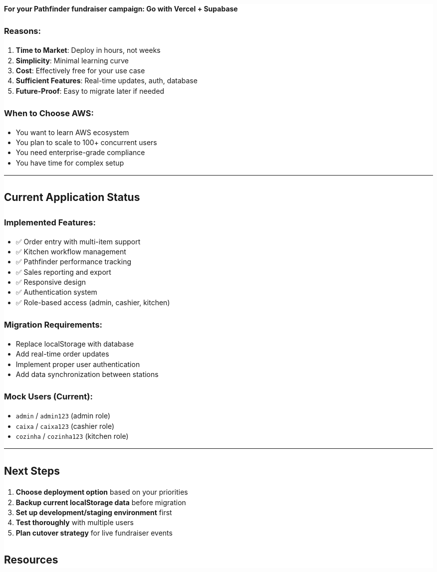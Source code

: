 **For your Pathfinder fundraiser campaign: Go with Vercel + Supabase**

### Reasons:
1. **Time to Market**: Deploy in hours, not weeks
2. **Simplicity**: Minimal learning curve
3. **Cost**: Effectively free for your use case
4. **Sufficient Features**: Real-time updates, auth, database
5. **Future-Proof**: Easy to migrate later if needed

### When to Choose AWS:
- You want to learn AWS ecosystem
- You plan to scale to 100+ concurrent users
- You need enterprise-grade compliance
- You have time for complex setup

---

## Current Application Status

### Implemented Features:
- ✅ Order entry with multi-item support
- ✅ Kitchen workflow management
- ✅ Pathfinder performance tracking
- ✅ Sales reporting and export
- ✅ Responsive design
- ✅ Authentication system
- ✅ Role-based access (admin, cashier, kitchen)

### Migration Requirements:
- Replace localStorage with database
- Add real-time order updates
- Implement proper user authentication
- Add data synchronization between stations

### Mock Users (Current):
- `admin` / `admin123` (admin role)
- `caixa` / `caixa123` (cashier role)
- `cozinha` / `cozinha123` (kitchen role)

---

## Next Steps

1. **Choose deployment option** based on your priorities
2. **Backup current localStorage data** before migration
3. **Set up development/staging environment** first
4. **Test thoroughly** with multiple users
5. **Plan cutover strategy** for live fundraiser events

## Resources
